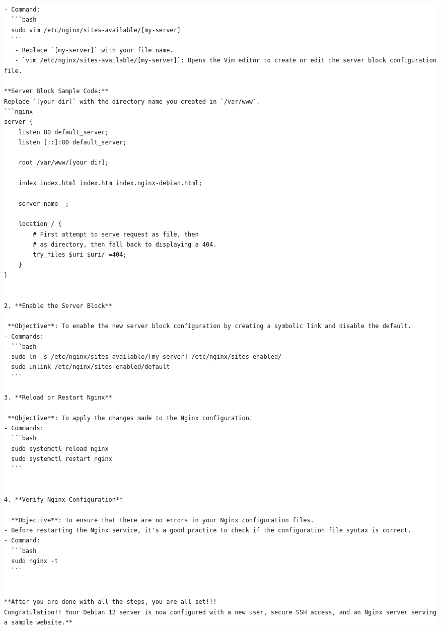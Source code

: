    ```html
   - Command:
     ```bash
     sudo vim /etc/nginx/sites-available/[my-server]
     ```
      - Replace `[my-server]` with your file name.
      - `vim /etc/nginx/sites-available/[my-server]`: Opens the Vim editor to create or edit the server block configuration file.
      
   **Server Block Sample Code:**
   Replace `[your dir]` with the directory name you created in `/var/www`.
   ```nginx
   server {
       listen 80 default_server;
       listen [::]:80 default_server;
       
       root /var/www/[your dir];
       
       index index.html index.htm index.nginx-debian.html;
       
       server_name _;
       
       location / {
           # First attempt to serve request as file, then
           # as directory, then fall back to displaying a 404.
           try_files $uri $uri/ =404;
       }
   }


2. **Enable the Server Block**
    
    **Objective**: To enable the new server block configuration by creating a symbolic link and disable the default.
   - Commands:
     ```bash
     sudo ln -s /etc/nginx/sites-available/[my-server] /etc/nginx/sites-enabled/
     sudo unlink /etc/nginx/sites-enabled/default
     ```
      
3. **Reload or Restart Nginx**
    
    **Objective**: To apply the changes made to the Nginx configuration.
   - Commands:
     ```bash
     sudo systemctl reload nginx
     sudo systemctl restart nginx
     ```
      

4. **Verify Nginx Configuration**
     
     **Objective**: To ensure that there are no errors in your Nginx configuration files.
   - Before restarting the Nginx service, it's a good practice to check if the configuration file syntax is correct.
   - Command:
     ```bash
     sudo nginx -t
     ```


   **After you are done with all the steps, you are all set!!!
   Congratulation!! Your Debian 12 server is now configured with a new user, secure SSH access, and an Nginx server serving a sample website.**
   ```